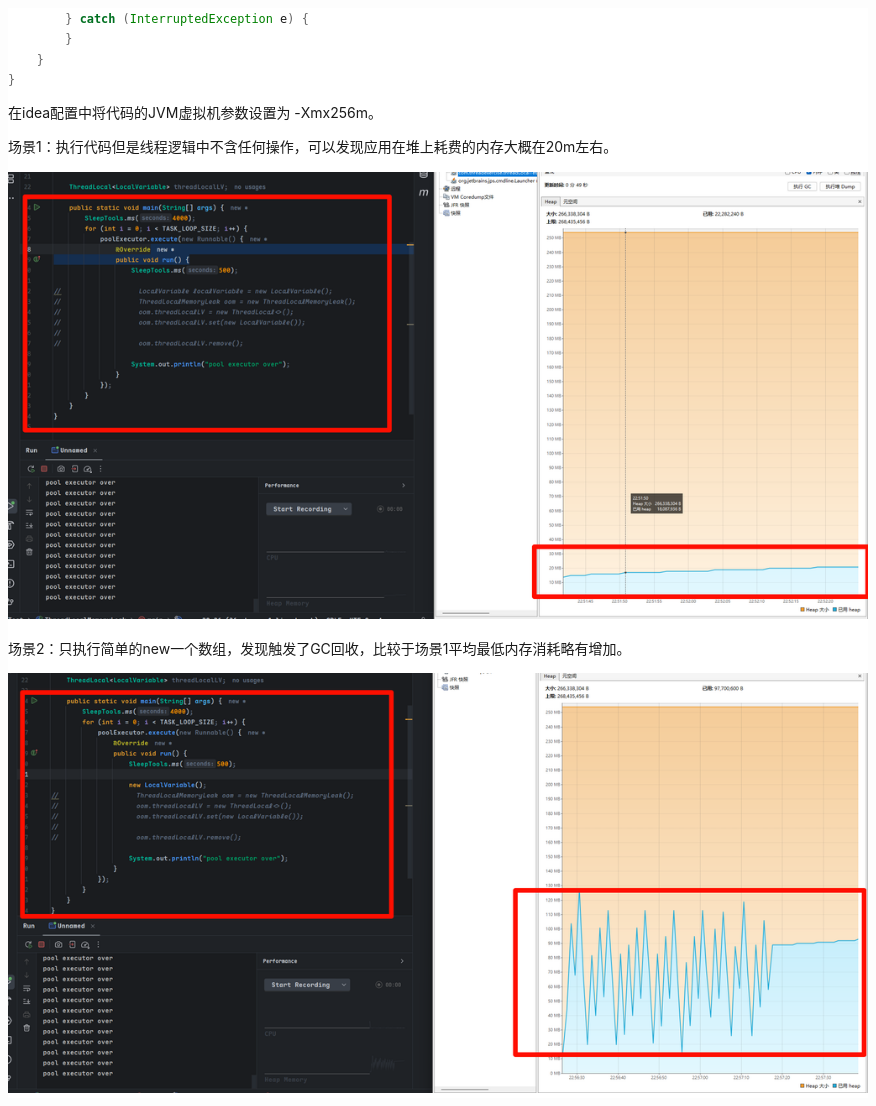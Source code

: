 ```java
        } catch (InterruptedException e) {
        }
    }
}

```

在idea配置中将代码的JVM虚拟机参数设置为 -Xmx256m。

场景1：执行代码但是线程逻辑中不含任何操作，可以发现应用在堆上耗费的内存大概在20m左右。

![image-20250622225250670](./images/image-20250622225250670.png)

场景2：只执行简单的new一个数组，发现触发了GC回收，比较于场景1平均最低内存消耗略有增加。

![image-20250622225846291](./images/image-20250622225846291.png)

